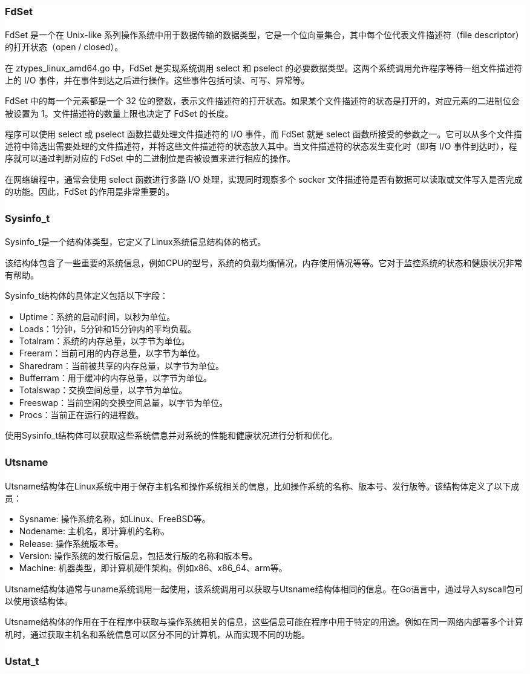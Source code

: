 

### FdSet

FdSet 是一个在 Unix-like 系列操作系统中用于数据传输的数据类型，它是一个位向量集合，其中每个位代表文件描述符（file descriptor）的打开状态（open / closed）。

在 ztypes_linux_amd64.go 中，FdSet 是实现系统调用 select 和 pselect 的必要数据类型。这两个系统调用允许程序等待一组文件描述符上的 I/O 事件，并在事件到达之后进行操作。这些事件包括可读、可写、异常等。

FdSet 中的每一个元素都是一个 32 位的整数，表示文件描述符的打开状态。如果某个文件描述符的状态是打开的，对应元素的二进制位会被设置为 1。文件描述符的数量上限也决定了 FdSet 的长度。

程序可以使用 select 或 pselect 函数拦截处理文件描述符的 I/O 事件，而 FdSet 就是 select 函数所接受的参数之一。它可以从多个文件描述符中筛选出需要处理的文件描述符，并将这些文件描述符的状态放入其中。当文件描述符的状态发生变化时（即有 I/O 事件到达时），程序就可以通过判断对应的 FdSet 中的二进制位是否被设置来进行相应的操作。

在网络编程中，通常会使用 select 函数进行多路 I/O 处理，实现同时观察多个 socker 文件描述符是否有数据可以读取或文件写入是否完成的功能。因此，FdSet 的作用是非常重要的。



### Sysinfo_t

Sysinfo_t是一个结构体类型，它定义了Linux系统信息结构体的格式。

该结构体包含了一些重要的系统信息，例如CPU的型号，系统的负载均衡情况，内存使用情况等等。它对于监控系统的状态和健康状况非常有帮助。

Sysinfo_t结构体的具体定义包括以下字段：

- Uptime：系统的启动时间，以秒为单位。
- Loads：1分钟，5分钟和15分钟内的平均负载。
- Totalram：系统的内存总量，以字节为单位。
- Freeram：当前可用的内存总量，以字节为单位。
- Sharedram：当前被共享的内存总量，以字节为单位。
- Bufferram：用于缓冲的内存总量，以字节为单位。
- Totalswap：交换空间总量，以字节为单位。
- Freeswap：当前空闲的交换空间总量，以字节为单位。
- Procs：当前正在运行的进程数。

使用Sysinfo_t结构体可以获取这些系统信息并对系统的性能和健康状况进行分析和优化。



### Utsname

Utsname结构体在Linux系统中用于保存主机名和操作系统相关的信息，比如操作系统的名称、版本号、发行版等。该结构体定义了以下成员：

- Sysname: 操作系统名称，如Linux、FreeBSD等。
- Nodename: 主机名，即计算机的名称。
- Release: 操作系统版本号。
- Version: 操作系统的发行版信息，包括发行版的名称和版本号。
- Machine: 机器类型，即计算机硬件架构。例如x86、x86_64、arm等。

Utsname结构体通常与uname系统调用一起使用，该系统调用可以获取与Utsname结构体相同的信息。在Go语言中，通过导入syscall包可以使用该结构体。

Utsname结构体的作用在于在程序中获取与操作系统相关的信息，这些信息可能在程序中用于特定的用途。例如在同一网络内部署多个计算机时，通过获取主机名和系统信息可以区分不同的计算机，从而实现不同的功能。



### Ustat_t
